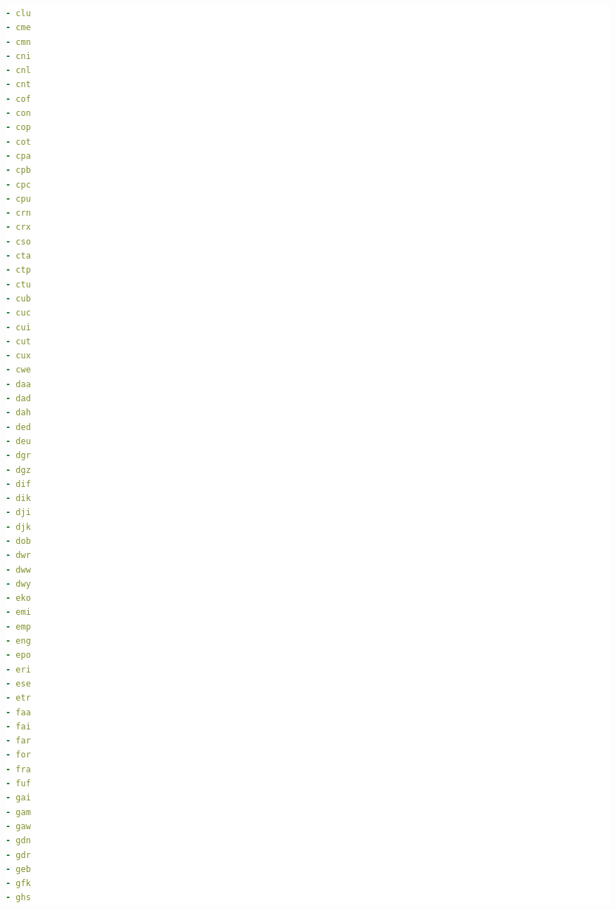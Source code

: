 ```yaml
- clu
- cme
- cmn
- cni
- cnl
- cnt
- cof
- con
- cop
- cot
- cpa
- cpb
- cpc
- cpu
- crn
- crx
- cso
- cta
- ctp
- ctu
- cub
- cuc
- cui
- cut
- cux
- cwe
- daa
- dad
- dah
- ded
- deu
- dgr
- dgz
- dif
- dik
- dji
- djk
- dob
- dwr
- dww
- dwy
- eko
- emi
- emp
- eng
- epo
- eri
- ese
- etr
- faa
- fai
- far
- for
- fra
- fuf
- gai
- gam
- gaw
- gdn
- gdr
- geb
- gfk
- ghs
```